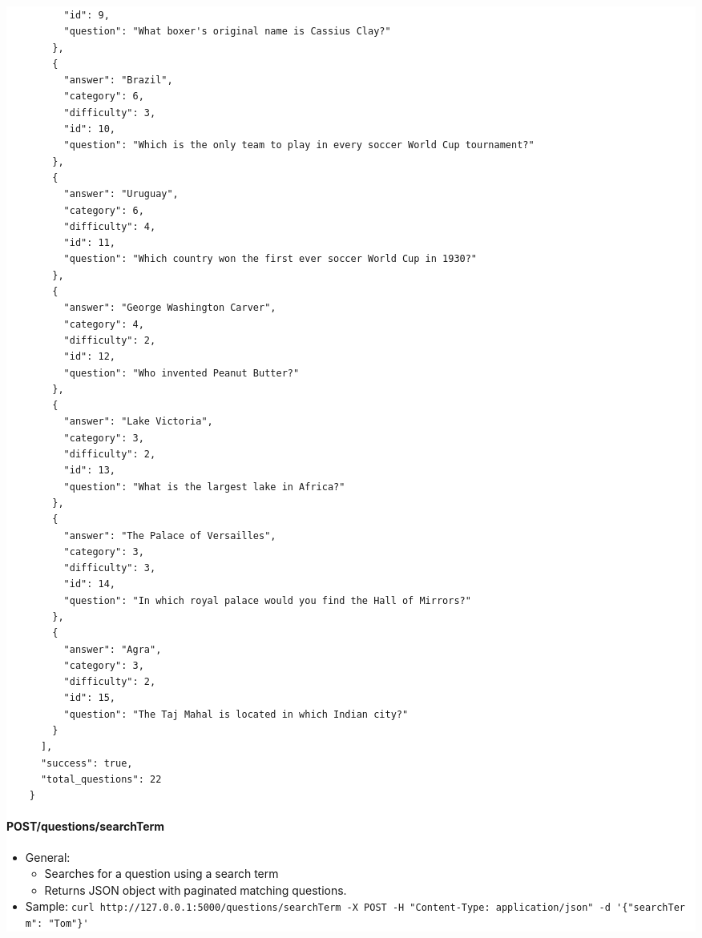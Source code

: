               "id": 9,
              "question": "What boxer's original name is Cassius Clay?"
            },
            {
              "answer": "Brazil",
              "category": 6,
              "difficulty": 3,
              "id": 10,
              "question": "Which is the only team to play in every soccer World Cup tournament?"
            },
            {
              "answer": "Uruguay",
              "category": 6,
              "difficulty": 4,
              "id": 11,
              "question": "Which country won the first ever soccer World Cup in 1930?"
            },
            {
              "answer": "George Washington Carver",
              "category": 4,
              "difficulty": 2,
              "id": 12,
              "question": "Who invented Peanut Butter?"
            },
            {
              "answer": "Lake Victoria",
              "category": 3,
              "difficulty": 2,
              "id": 13,
              "question": "What is the largest lake in Africa?"
            },
            {
              "answer": "The Palace of Versailles",
              "category": 3,
              "difficulty": 3,
              "id": 14,
              "question": "In which royal palace would you find the Hall of Mirrors?"
            },
            {
              "answer": "Agra",
              "category": 3,
              "difficulty": 2,
              "id": 15,
              "question": "The Taj Mahal is located in which Indian city?"
            }
          ],
          "success": true,
          "total_questions": 22
        }

#### POST/questions/searchTerm
* General:
    * Searches for a question using a search term
    * Returns JSON object with paginated matching questions.
* Sample: `curl http://127.0.0.1:5000/questions/searchTerm -X POST -H "Content-Type: application/json" -d '{"searchTerm": "Tom"}'`
